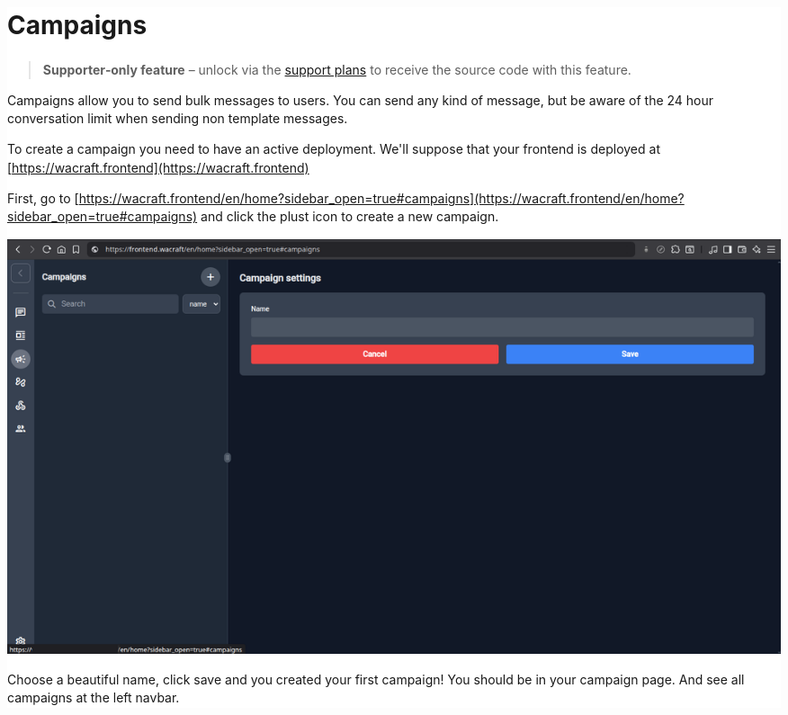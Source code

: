 # Campaigns

> **Supporter‑only feature** – unlock via the [support plans](../support/plans.md) to
> receive the source code with this feature.

Campaigns allow you to send bulk messages to users. You can send any kind of message, but be aware of the 24 hour conversation limit when sending non template messages.

To create a campaign you need to have an active deployment. We'll suppose that your frontend is deployed at [https://wacraft.frontend](https://wacraft.frontend)

First, go to [https://wacraft.frontend/en/home?sidebar_open=true#campaigns](https://wacraft.frontend/en/home?sidebar_open=true#campaigns) and click the plust icon to create a new campaign.

![Create campaign](../assets/images/create-campaign.png)

Choose a beautiful name, click save and you created your first campaign! You should be in your campaign page. And see all campaigns at the left navbar.
